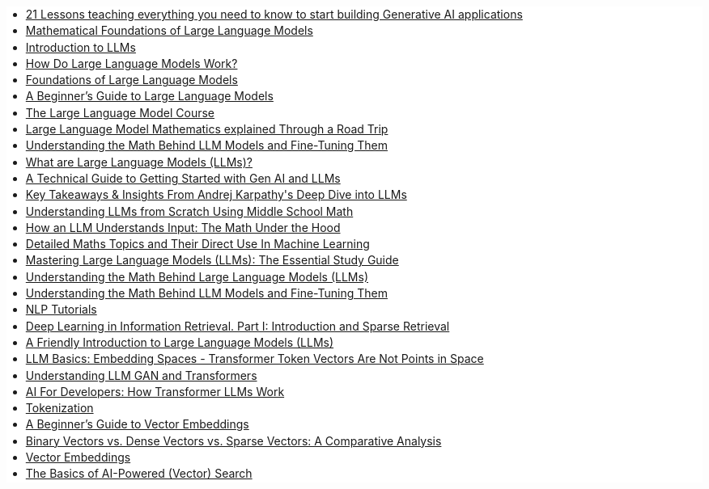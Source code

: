 * [21 Lessons teaching everything you need to know to start building Generative AI applications](https://microsoft.github.io/generative-ai-for-beginners/#/?id=_21-lessons-teaching-everything-you-need-to-know-to-start-building-generative-ai-applications)
* [Mathematical Foundations of Large Language Models](https://medium.com/@kiplangatkorir/mathematical-foundations-of-large-language-models-541b196ccf84)
* [Introduction to LLMs](https://soict.hust.edu.vn/wp-content/uploads/Introduction-to-LLMs.pdf)
* [How Do Large Language Models Work?](https://www.simform.com/blog/how-do-llm-work/#:~:text=C.%20Ethical%20Implications%20and%20Potential%20Biases%20LLMs,is%20an%20important%20area%20of%20ongoing%20research.)
* [Foundations of Large Language Models](https://readwise-assets.s3.amazonaws.com/media/wisereads/articles/foundations-of-large-language-/2501.09223v1.pdf)
* [A Beginner’s Guide to Large Language Models](https://www.amax.com/content/files/2024/03/llm-ebook-part1-1.pdf)
* [The Large Language Model Course](https://towardsdatascience.com/the-large-language-model-course-b6663cd57ceb/)
* [Large Language Model Mathematics explained Through a Road Trip](https://medium.com/@thierry.damiba/large-language-model-mathematics-explained-through-a-road-trip-589215b1bbcf)
* [Understanding the Math Behind LLM Models and Fine-Tuning Them](https://medium.com/@anjalitanikella/understanding-the-math-behind-llm-models-and-fine-tuning-them-ee4ca222823f)
* [What are Large Language Models (LLMs)?](https://forage.ai/blog/what-are-large-language-models-llms/#:~:text=Feed%2DForward%20Layers:%20After%20attention%20mechanisms%2C%20LLMs%20use,model%20learn%20more%20intricate%20patterns%20in%20language.)
* [A Technical Guide to Getting Started with Gen AI and LLMs](https://medium.com/@isaakmwangi2018/a-technical-guide-to-getting-started-with-gen-ai-and-llms-d70b7f3fd71e)
* [Key Takeaways & Insights From Andrej Karpathy's Deep Dive into LLMs](https://www.linkedin.com/pulse/key-takeaways-insights-from-andrej-karpathys-deep-dive-ayan-basu-adkgc#:~:text=Step%202:%20Tokenization:%20Before%20the%20model%20can,of%20tokens%20rather%20than%20characters%20or%20words.)
* [Understanding LLMs from Scratch Using Middle School Math](https://medium.com/data-science/understanding-llms-from-scratch-using-middle-school-math-e602d27ec876)
* [How an LLM Understands Input: The Math Under the Hood](https://medium.com/@amallya0523/how-an-llm-understands-input-the-math-under-the-hood-114ac69f96c6)
* [Detailed Maths Topics and Their Direct Use In Machine Learning](https://medium.com/enjoy-algorithm/detailed-maths-topics-in-machine-learning-ca55cd537709#:~:text=Linear%20Algebra%20is%20the%20most,Forest%2C%20or%20any%20other%20algorithm.)
* [Mastering Large Language Models (LLMs): The Essential Study Guide](https://generativeailab.org/l/large-language-models/mastering-large-language-models-llms-the-essential-study-guide/897/#:~:text=For%20example%2C%20the%20distance%20between%20the%20vector,them%20to%20understand%20and%20generate%20human%2Dlike%20text.)
* [Understanding the Math Behind Large Language Models (LLMs)](https://tharunaithink.medium.com/understanding-the-math-behind-large-language-models-llms-ec90e2d84ace)
* [Understanding the Math Behind LLM Models and Fine-Tuning Them](https://medium.com/@anjalitanikella/understanding-the-math-behind-llm-models-and-fine-tuning-them-ee4ca222823f)
* [NLP Tutorials](https://github.com/tsmatz/nlp-tutorials/tree/master)
* [Deep Learning in Information Retrieval. Part I: Introduction and Sparse Retrieval](https://medium.com/itnext/deep-learning-in-information-retrieval-part-i-introduction-and-sparse-retrieval-12de0423a0b9)
* [A Friendly Introduction to Large Language Models (LLMs)](https://mlfrontiers.substack.com/p/a-friendly-introduction-to-large)
* [LLM Basics: Embedding Spaces - Transformer Token Vectors Are Not Points in Space](https://www.lesswrong.com/posts/pHPmMGEMYefk9jLeh/llm-basics-embedding-spaces-transformer-token-vectors-are)
* [Understanding LLM GAN and Transformers](https://dasarpai.com/dsblog/understanding-llm-gan-and-transformers)
* [AI For Developers: How Transformer LLMs Work](https://dev.to/valyouw/ai-for-developers-how-transformer-llms-work-2b6h)
* [Tokenization](https://docs.mistral.ai/guides/tokenization/)
* [A Beginner’s Guide to Vector Embeddings](https://www.singlestore.com/blog/beginner-guide-to-vector-embeddings/)
* [Binary Vectors vs. Dense Vectors vs. Sparse Vectors: A Comparative Analysis ](https://datamagiclab.com/binary-vectors-vs-dense-vectors-vs-sparse-vectors-a-comparative-analysis/)
* [Vector Embeddings](https://www.kommunicate.io/blog/vector-embeddings/)
* [The Basics of AI-Powered (Vector) Search](https://cameronrwolfe.substack.com/p/the-basics-of-ai-powered-vector-search)